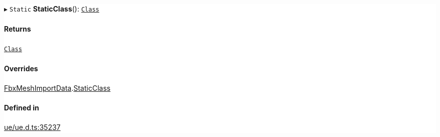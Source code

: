▸ `Static` **StaticClass**(): [`Class`](ue_ue.Class.md)

#### Returns

[`Class`](ue_ue.Class.md)

#### Overrides

[FbxMeshImportData](ue_ue.FbxMeshImportData.md).[StaticClass](ue_ue.FbxMeshImportData.md#staticclass)

#### Defined in

[ue/ue.d.ts:35237](https://github.com/YugMetaverse/yug_typings/blob/b7d9b19/ue/ue.d.ts#L35237)
